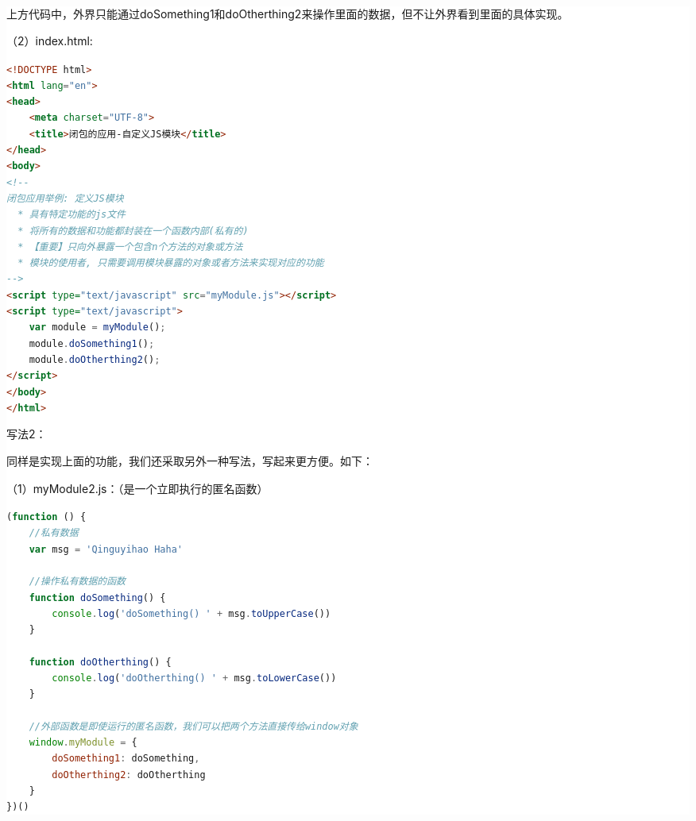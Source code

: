 上方代码中，外界只能通过doSomething1和doOtherthing2来操作里面的数据，但不让外界看到里面的具体实现。

（2）index.html:

```html
<!DOCTYPE html>
<html lang="en">
<head>
    <meta charset="UTF-8">
    <title>闭包的应用-自定义JS模块</title>
</head>
<body>
<!--
闭包应用举例: 定义JS模块
  * 具有特定功能的js文件
  * 将所有的数据和功能都封装在一个函数内部(私有的)
  * 【重要】只向外暴露一个包含n个方法的对象或方法
  * 模块的使用者, 只需要调用模块暴露的对象或者方法来实现对应的功能
-->
<script type="text/javascript" src="myModule.js"></script>
<script type="text/javascript">
    var module = myModule();
    module.doSomething1();
    module.doOtherthing2();
</script>
</body>
</html>
```

写法2：

同样是实现上面的功能，我们还采取另外一种写法，写起来更方便。如下：

（1）myModule2.js：（是一个立即执行的匿名函数）

```javascript
(function () {
    //私有数据
    var msg = 'Qinguyihao Haha'

    //操作私有数据的函数
    function doSomething() {
        console.log('doSomething() ' + msg.toUpperCase())
    }

    function doOtherthing() {
        console.log('doOtherthing() ' + msg.toLowerCase())
    }

    //外部函数是即使运行的匿名函数，我们可以把两个方法直接传给window对象
    window.myModule = {
        doSomething1: doSomething,
        doOtherthing2: doOtherthing
    }
})()
```

